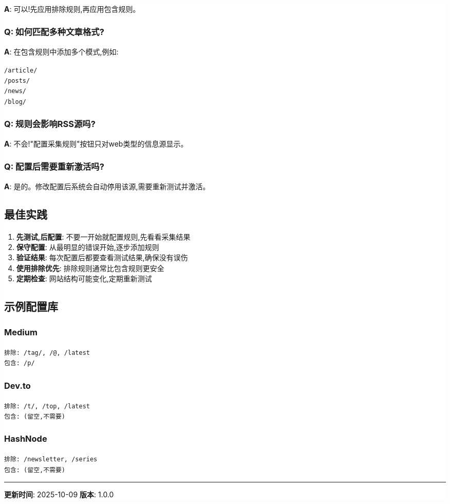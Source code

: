 **A**: 可以!先应用排除规则,再应用包含规则。

### Q: 如何匹配多种文章格式?

**A**: 在包含规则中添加多个模式,例如:
```
/article/
/posts/
/news/
/blog/
```

### Q: 规则会影响RSS源吗?

**A**: 不会!"配置采集规则"按钮只对web类型的信息源显示。

### Q: 配置后需要重新激活吗?

**A**: 是的。修改配置后系统会自动停用该源,需要重新测试并激活。

## 最佳实践

1. **先测试,后配置**: 不要一开始就配置规则,先看看采集结果
2. **保守配置**: 从最明显的错误开始,逐步添加规则
3. **验证结果**: 每次配置后都要查看测试结果,确保没有误伤
4. **使用排除优先**: 排除规则通常比包含规则更安全
5. **定期检查**: 网站结构可能变化,定期重新测试

## 示例配置库

### Medium
```
排除: /tag/, /@, /latest
包含: /p/
```

### Dev.to
```
排除: /t/, /top, /latest  
包含: (留空,不需要)
```

### HashNode
```
排除: /newsletter, /series
包含: (留空,不需要)
```

---

**更新时间**: 2025-10-09
**版本**: 1.0.0
